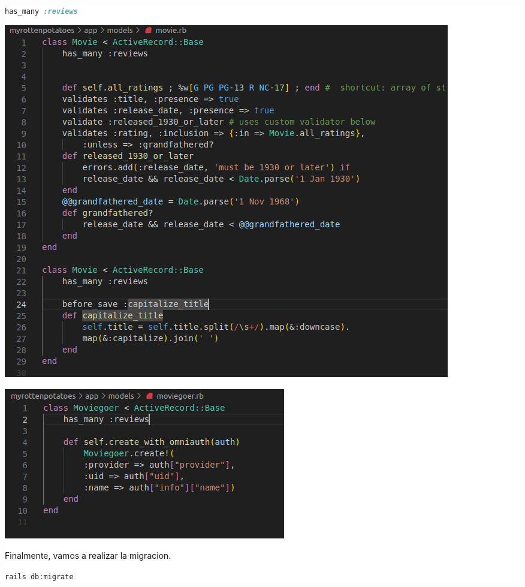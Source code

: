 ~~~ruby
has_many :reviews
~~~

![imagen14](assets/imagen14.png)

![imagen16](assets/imagen16.png)

Finalmente, vamos a realizar la migracion.
~~~
rails db:migrate
~~~
